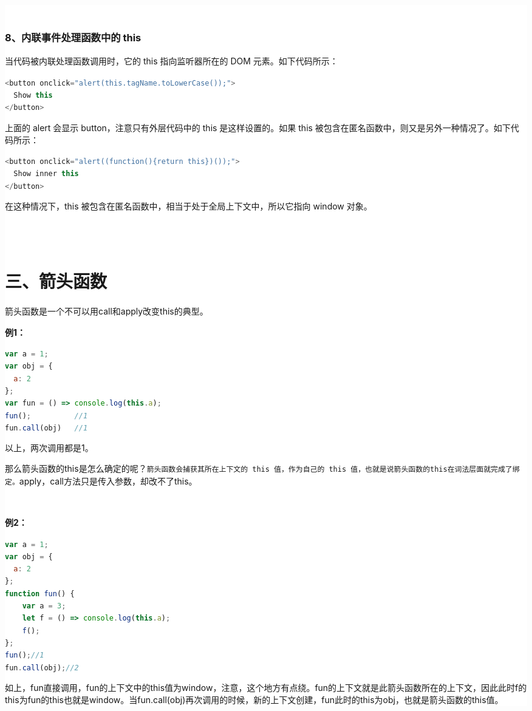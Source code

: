<br>

### 8、内联事件处理函数中的 this
当代码被内联处理函数调用时，它的 this 指向监听器所在的 DOM 元素。如下代码所示：

```javascript
<button onclick="alert(this.tagName.toLowerCase());">
  Show this
</button>
```
上面的 alert 会显示 button，注意只有外层代码中的 this 是这样设置的。如果 this 被包含在匿名函数中，则又是另外一种情况了。如下代码所示：

```javascript
<button onclick="alert((function(){return this})());">
  Show inner this
</button>
```
在这种情况下，this 被包含在匿名函数中，相当于处于全局上下文中，所以它指向 window 对象。

<br>
<br>

# 三、箭头函数
箭头函数是一个不可以用call和apply改变this的典型。

**例1：** 

```javascript
var a = 1;
var obj = {
  a: 2
};
var fun = () => console.log(this.a);
fun();       	//1
fun.call(obj)	//1
```
以上，两次调用都是1。

那么箭头函数的this是怎么确定的呢？`箭头函数会捕获其所在上下文的 this 值，作为自己的 this 值，也就是说箭头函数的this在词法层面就完成了绑定。`apply，call方法只是传入参数，却改不了this。


<br>

**例2：**
```javascript
var a = 1;
var obj = {
  a: 2
};
function fun() {
    var a = 3;
	let f = () => console.log(this.a);
  	f();
};
fun();//1
fun.call(obj);//2
```
如上，fun直接调用，fun的上下文中的this值为window，注意，这个地方有点绕。fun的上下文就是此箭头函数所在的上下文，因此此时f的this为fun的this也就是window。当fun.call(obj)再次调用的时候，新的上下文创建，fun此时的this为obj，也就是箭头函数的this值。
